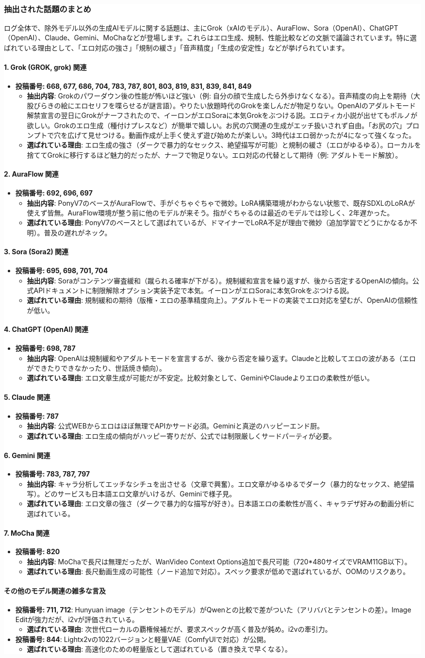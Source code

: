 ### 抽出された話題のまとめ
ログ全体で、除外モデル以外の生成AIモデルに関する話題は、主にGrok（xAIのモデル）、AuraFlow、Sora（OpenAI）、ChatGPT（OpenAI）、Claude、Gemini、MoChaなどが登場します。これらはエロ生成、規制、性能比較などの文脈で議論されています。特に選ばれている理由として、「エロ対応の強さ」「規制の緩さ」「音声精度」「生成の安定性」などが挙げられています。

#### 1. Grok (GROK, grok) 関連
   - **投稿番号: 668, 677, 686, 704, 783, 787, 801, 803, 819, 831, 839, 841, 849**
     - **抽出内容**: Grokのパワーダウン後の性能が怖いほど強い（例: 自分の顔で生成したら外歩けなくなる）。音声精度の向上を期待（大股びらきの絵にエロセリフを喋らせるが謎言語）。やりたい放題時代のGrokを楽しんだが物足りない。OpenAIのアダルトモード解禁宣言の翌日にGrokがナーフされたので、イーロンがエロSoraに本気Grokをぶつける説。エロティカ小説が出せてもポルノが欲しい。Grokのエロ生成（種付けプレスなど）が簡単で嬉しい。お尻の穴関連の生成がエッチ扱いされず自由。「お尻の穴」プロンプトで穴を広げて見せつける。動画作成が上手く使えず遊び始めたが楽しい。3時代はエロ弱かったが4になって強くなった。
     - **選ばれている理由**: エロ生成の強さ（ダークで暴力的なセックス、絶望描写が可能）と規制の緩さ（エロがゆるゆる）。ローカルを捨ててGrokに移行するほど魅力的だったが、ナーフで物足りない。エロ対応の代替として期待（例: アダルトモード解放）。

#### 2. AuraFlow 関連
   - **投稿番号: 692, 696, 697**
     - **抽出内容**: PonyV7のベースがAuraFlowで、手がぐちゃぐちゃで微妙。LoRA構築環境がわからない状態で、既存SDXLのLoRAが使えず皆無。AuraFlow環境が整う前に他のモデルが来そう。指がぐちゃるのは最近のモデルでは珍しく、2年遅かった。
     - **選ばれている理由**: PonyV7のベースとして選ばれているが、ドマイナーでLoRA不足が理由で微妙（追加学習でどうにかなるか不明）。普及の遅れがネック。

#### 3. Sora (Sora2) 関連
   - **投稿番号: 695, 698, 701, 704**
     - **抽出内容**: Soraがコンテンツ審査緩和（蹴られる確率が下がる）。規制緩和宣言を繰り返すが、後から否定するOpenAIの傾向。公式APIドキュメントに制限解除オプション実装予定で本気。イーロンがエロSoraに本気Grokをぶつける説。
     - **選ばれている理由**: 規制緩和の期待（版権・エロの基準精度向上）。アダルトモードの実装でエロ対応を望むが、OpenAIの信頼性が低い。

#### 4. ChatGPT (OpenAI) 関連
   - **投稿番号: 698, 787**
     - **抽出内容**: OpenAIは規制緩和やアダルトモードを宣言するが、後から否定を繰り返す。Claudeと比較してエロの波がある（エロができたりできなかったり、世話焼き傾向）。
     - **選ばれている理由**: エロ文章生成が可能だが不安定。比較対象として、GeminiやClaudeよりエロの柔軟性が低い。

#### 5. Claude 関連
   - **投稿番号: 787**
     - **抽出内容**: 公式WEBからエロはほぼ無理でAPIかサード必須。Geminiと真逆のハッピーエンド厨。
     - **選ばれている理由**: エロ生成の傾向がハッピー寄りだが、公式では制限厳しくサードパーティが必要。

#### 6. Gemini 関連
   - **投稿番号: 783, 787, 797**
     - **抽出内容**: キャラ分析してエッチなシチュを出させる（文章で興奮）。エロ文章がゆるゆるでダーク（暴力的なセックス、絶望描写）。どのサービスも日本語エロ文章がいけるが、Geminiで様子見。
     - **選ばれている理由**: エロ文章の強さ（ダークで暴力的な描写が好き）。日本語エロの柔軟性が高く、キャラデザ好みの動画分析に選ばれている。

#### 7. MoCha 関連
   - **投稿番号: 820**
     - **抽出内容**: MoChaで長尺は無理だったが、WanVideo Context Options追加で長尺可能（720*480サイズでVRAM11GB以下）。
     - **選ばれている理由**: 長尺動画生成の可能性（ノード追加で対応）。スペック要求が低めで選ばれているが、OOMのリスクあり。

#### その他のモデル関連の雑多な言及
   - **投稿番号: 711, 712**: Hunyuan image（テンセントのモデル）がQwenとの比較で差がついた（アリババとテンセントの差）。Image Editが強力だが、i2vが評価されている。
     - **選ばれている理由**: 次世代ローカルの覇権候補だが、要求スペックが高く普及が鈍め。i2vの牽引力。
   - **投稿番号: 844**: Lightx2vの1022バージョンと軽量VAE（ComfyUIで対応）が公開。
     - **選ばれている理由**: 高速化のための軽量版として選ばれている（置き換えで早くなる）。

